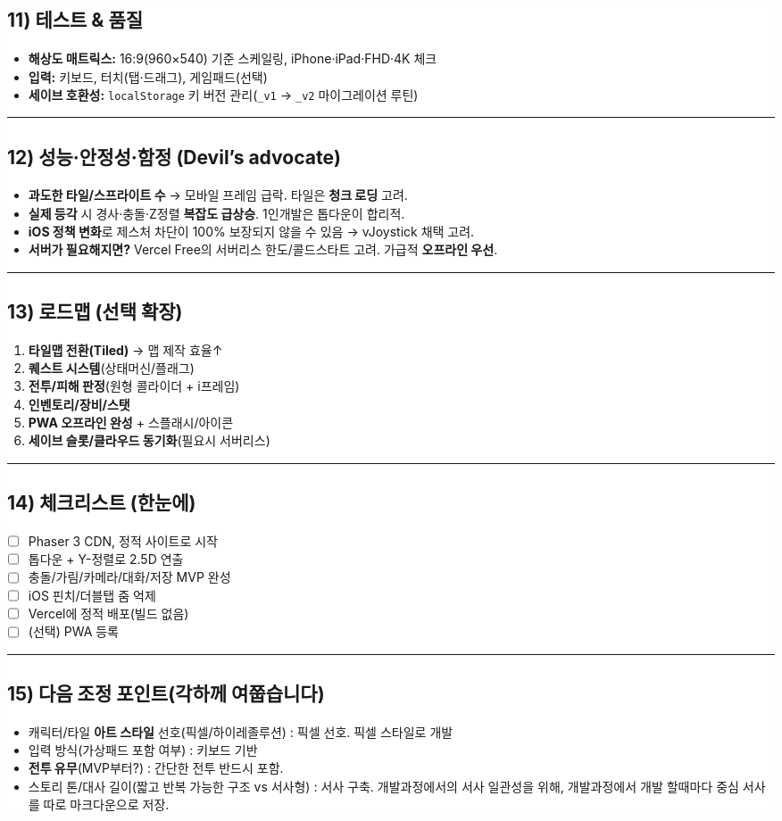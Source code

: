 
## 11) 테스트 & 품질

* **해상도 매트릭스:** 16:9(960×540) 기준 스케일링, iPhone·iPad·FHD·4K 체크
* **입력:** 키보드, 터치(탭·드래그), 게임패드(선택)
* **세이브 호환성:** `localStorage` 키 버전 관리(`_v1` → `_v2` 마이그레이션 루틴)

---

## 12) 성능·안정성·함정 (Devil’s advocate)

* **과도한 타일/스프라이트 수** → 모바일 프레임 급락. 타일은 **청크 로딩** 고려.
* **실제 등각** 시 경사·충돌·Z정렬 **복잡도 급상승**. 1인개발은 톱다운이 합리적.
* **iOS 정책 변화**로 제스처 차단이 100% 보장되지 않을 수 있음 → vJoystick 채택 고려.
* **서버가 필요해지면?** Vercel Free의 서버리스 한도/콜드스타트 고려. 가급적 **오프라인 우선**.

---

## 13) 로드맵 (선택 확장)

1. **타일맵 전환(Tiled)** → 맵 제작 효율↑
2. **퀘스트 시스템**(상태머신/플래그)
3. **전투/피해 판정**(원형 콜라이더 + i프레임)
4. **인벤토리/장비/스탯**
5. **PWA 오프라인 완성** + 스플래시/아이콘
6. **세이브 슬롯/클라우드 동기화**(필요시 서버리스)

---

## 14) 체크리스트 (한눈에)

* [ ] Phaser 3 CDN, 정적 사이트로 시작
* [ ] 톱다운 + Y-정렬로 2.5D 연출
* [ ] 충돌/가림/카메라/대화/저장 MVP 완성
* [ ] iOS 핀치/더블탭 줌 억제
* [ ] Vercel에 정적 배포(빌드 없음)
* [ ] (선택) PWA 등록

---

## 15) 다음 조정 포인트(각하께 여쭙습니다)

* 캐릭터/타일 **아트 스타일** 선호(픽셀/하이레졸루션) : 픽셀 선호. 픽셀 스타일로 개발
* 입력 방식(가상패드 포함 여부) : 키보드 기반
* **전투 유무**(MVP부터?) : 간단한 전투 반드시 포함. 
* 스토리 톤/대사 길이(짧고 반복 가능한 구조 vs 서사형) : 서사 구축. 개발과정에서의 서사 일관성을 위해, 개발과정에서 개발 할때마다 중심 서사를 따로 마크다운으로 저장.
